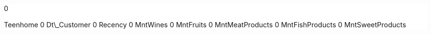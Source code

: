 0
</td>
</tr>
<tr>
<td style="text-align:left;">
Teenhome
</td>
<td style="text-align:right;">
0
</td>
</tr>
<tr>
<td style="text-align:left;">
Dt\_Customer
</td>
<td style="text-align:right;">
0
</td>
</tr>
<tr>
<td style="text-align:left;">
Recency
</td>
<td style="text-align:right;">
0
</td>
</tr>
<tr>
<td style="text-align:left;">
MntWines
</td>
<td style="text-align:right;">
0
</td>
</tr>
<tr>
<td style="text-align:left;">
MntFruits
</td>
<td style="text-align:right;">
0
</td>
</tr>
<tr>
<td style="text-align:left;">
MntMeatProducts
</td>
<td style="text-align:right;">
0
</td>
</tr>
<tr>
<td style="text-align:left;">
MntFishProducts
</td>
<td style="text-align:right;">
0
</td>
</tr>
<tr>
<td style="text-align:left;">
MntSweetProducts
</td>
<td style="text-align:right;">